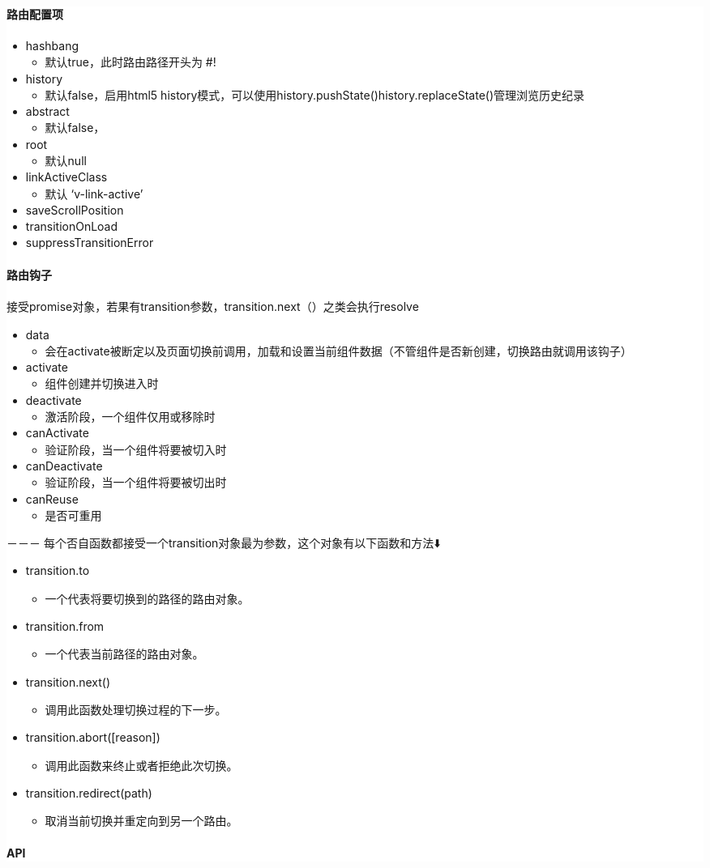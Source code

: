 #### 路由配置项

+ hashbang
    - 默认true，此时路由路径开头为 #!
+ history
    + 默认false，启用html5 history模式，可以使用history.pushState()history.replaceState()管理浏览历史纪录
+ abstract
    + 默认false，
+ root
    + 默认null
+ linkActiveClass
    + 默认 ‘v-link-active’
+ saveScrollPosition
+ transitionOnLoad
+ suppressTransitionError


#### 路由钩子
接受promise对象，若果有transition参数，transition.next（）之类会执行resolve
+ data
    +  会在activate被断定以及页面切换前调用，加载和设置当前组件数据（不管组件是否新创建，切换路由就调用该钩子）
+ activate
    + 组件创建并切换进入时
+ deactivate
    + 激活阶段，一个组件仅用或移除时
+ canActivate
    + 验证阶段，当一个组件将要被切入时
+ canDeactivate
    + 验证阶段，当一个组件将要被切出时
+ canReuse
    + 是否可重用

－－－
每个否自函数都接受一个transition对象最为参数，这个对象有以下函数和方法⬇️

+ transition.to

    + 一个代表将要切换到的路径的路由对象。

+ transition.from

    + 一个代表当前路径的路由对象。

+ transition.next()

    + 调用此函数处理切换过程的下一步。

+ transition.abort([reason])

    + 调用此函数来终止或者拒绝此次切换。

+ transition.redirect(path)

    + 取消当前切换并重定向到另一个路由。



#### API
